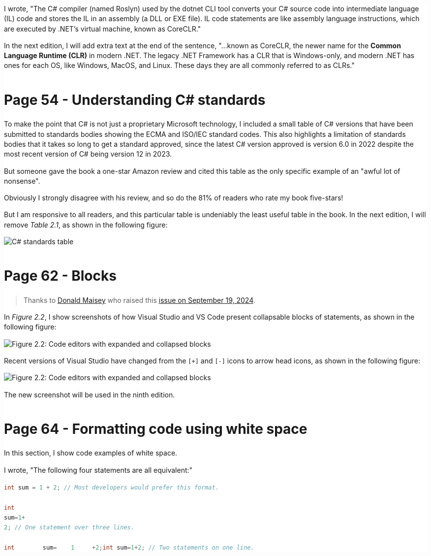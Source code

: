 I wrote, "The C# compiler (named Roslyn) used by the dotnet CLI tool converts your C# source code into intermediate language (IL) code and stores the IL in an assembly (a DLL or EXE file). IL code statements are like assembly language instructions, which are executed by .NET’s virtual machine, known as CoreCLR."

In the next edition, I will add extra text at the end of the sentence, "...known as CoreCLR, the newer name for the **Common Language Runtime (CLR)** in modern .NET. The legacy .NET Framework has a CLR that is Windows-only, and modern .NET has ones for each OS, like Windows, MacOS, and Linux. These days they are all commonly referred to as CLRs."

# Page 54 - Understanding C# standards

To make the point that C# is not just a proprietary Microsoft technology, I included a small table of C# versions that have been submitted to standards bodies showing the ECMA and ISO/IEC standard codes. This also highlights a limitation of standards bodies that it takes so long to get a standard approved, since the latest C# version approved is version 6.0 in 2022 despite the most recent version of C# being version 12 in 2023. 

But someone gave the book a one-star Amazon review and cited this table as the only specific example of an "awful lot of nonsense". 

Obviously I strongly disagree with his review, and so do the 81% of readers who rate my book five-stars! 

But I am responsive to all readers, and this particular table is undeniably the least useful table in the book. In the next edition, I will remove *Table 2.1*, as shown in the following figure:

![C# standards table](improvement-p54.png)

# Page 62 - Blocks

> Thanks to [Donald Maisey](https://github.com/donaldmaisey) who raised this [issue on September 19, 2024](https://github.com/markjprice/cs12dotnet8/issues/70).

In *Figure 2.2*, I show screenshots of how Visual Studio and VS Code present collapsable blocks of statements, as shown in the following figure:

![Figure 2.2: Code editors with expanded and collapsed blocks](B19586_02_02.png)

Recent versions of Visual Studio have changed from the `[+]` and `[-]` icons to arrow head icons, as shown in the following figure:

![Figure 2.2: Code editors with expanded and collapsed blocks](B22322_02_02.png)

The new screenshot will be used in the ninth edition.

# Page 64 - Formatting code using white space

In this section, I show code examples of white space.

I wrote, "The following four statements are all equivalent:"
```cs
int sum = 1 + 2; // Most developers would prefer this format.

int
sum=1+
2; // One statement over three lines.

int        sum=    1     +2;int sum=1+2; // Two statements on one line.
```
